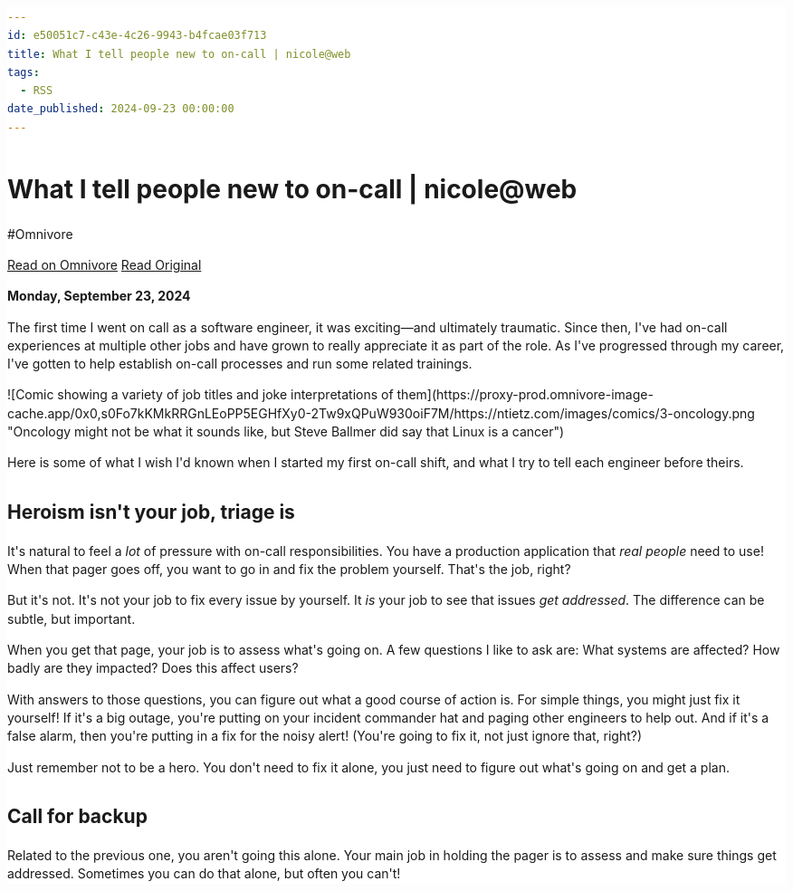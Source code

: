 ```yaml
---
id: e50051c7-c43e-4c26-9943-b4fcae03f713
title: What I tell people new to on-call | nicole@web
tags:
  - RSS
date_published: 2024-09-23 00:00:00
---
```


# What I tell people new to on-call | nicole@web
#Omnivore

[Read on Omnivore](https://omnivore.app/me/what-i-tell-people-new-to-on-call-nicole-web-192200ecd81)
[Read Original](https://ntietz.com/blog/what-i-tell-people-new-to-oncall/)



**Monday, September 23, 2024**

The first time I went on call as a software engineer, it was exciting—and ultimately traumatic. Since then, I&#39;ve had on-call experiences at multiple other jobs and have grown to really appreciate it as part of the role. As I&#39;ve progressed through my career, I&#39;ve gotten to help establish on-call processes and run some related trainings.

![Comic showing a variety of job titles and joke interpretations of them](https:&#x2F;&#x2F;proxy-prod.omnivore-image-cache.app&#x2F;0x0,s0Fo7kKMkRRGnLEoPP5EGHfXy0-2Tw9xQPuW930oiF7M&#x2F;https:&#x2F;&#x2F;ntietz.com&#x2F;images&#x2F;comics&#x2F;3-oncology.png &quot;Oncology might not be what it sounds like, but Steve Ballmer did say that Linux is a cancer&quot;)

Here is some of what I wish I&#39;d known when I started my first on-call shift, and what I try to tell each engineer before theirs.

## Heroism isn&#39;t your job, triage is

It&#39;s natural to feel a _lot_ of pressure with on-call responsibilities. You have a production application that _real people_ need to use! When that pager goes off, you want to go in and fix the problem yourself. That&#39;s the job, right?

But it&#39;s not. It&#39;s not your job to fix every issue by yourself. It _is_ your job to see that issues _get addressed_. The difference can be subtle, but important.

When you get that page, your job is to assess what&#39;s going on. A few questions I like to ask are: What systems are affected? How badly are they impacted? Does this affect users?

With answers to those questions, you can figure out what a good course of action is. For simple things, you might just fix it yourself! If it&#39;s a big outage, you&#39;re putting on your incident commander hat and paging other engineers to help out. And if it&#39;s a false alarm, then you&#39;re putting in a fix for the noisy alert! (You&#39;re going to fix it, not just ignore that, right?)

Just remember not to be a hero. You don&#39;t need to fix it alone, you just need to figure out what&#39;s going on and get a plan.

## Call for backup

Related to the previous one, you aren&#39;t going this alone. Your main job in holding the pager is to assess and make sure things get addressed. Sometimes you can do that alone, but often you can&#39;t!
